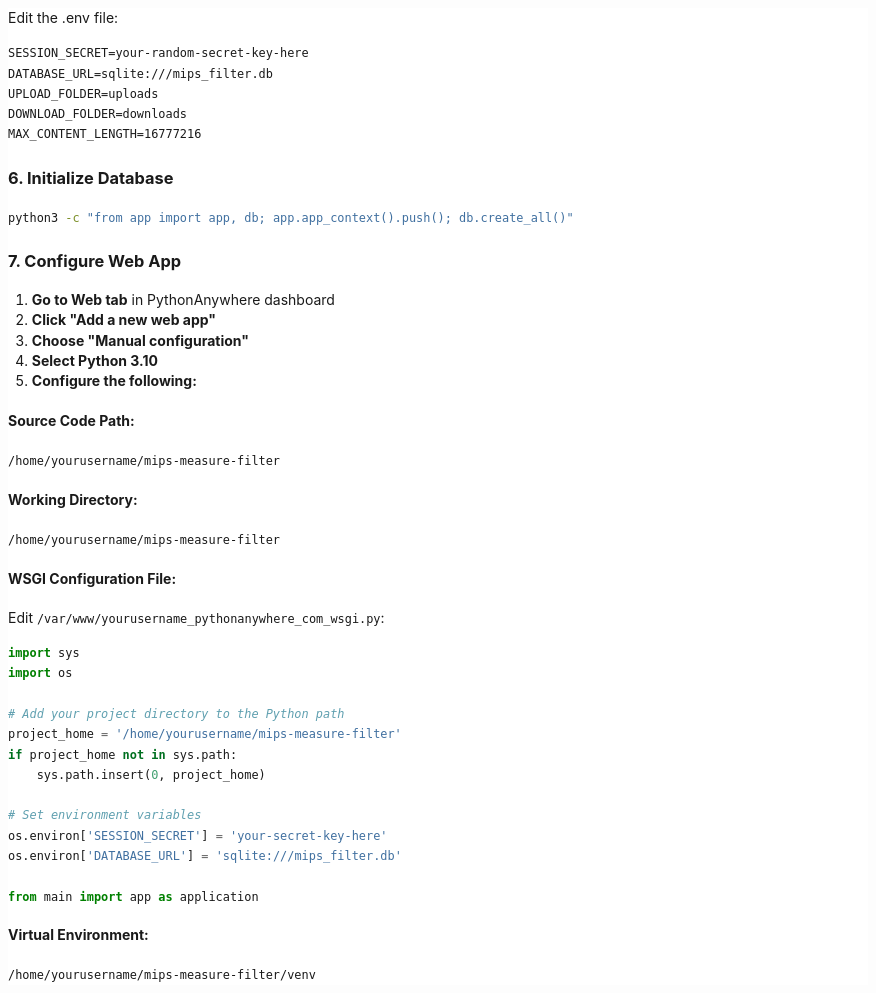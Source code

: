 Edit the .env file:
```env
SESSION_SECRET=your-random-secret-key-here
DATABASE_URL=sqlite:///mips_filter.db
UPLOAD_FOLDER=uploads
DOWNLOAD_FOLDER=downloads
MAX_CONTENT_LENGTH=16777216
```

### 6. Initialize Database
```bash
python3 -c "from app import app, db; app.app_context().push(); db.create_all()"
```

### 7. Configure Web App

1. **Go to Web tab** in PythonAnywhere dashboard
2. **Click "Add a new web app"**
3. **Choose "Manual configuration"**
4. **Select Python 3.10**
5. **Configure the following:**

#### Source Code Path:
```
/home/yourusername/mips-measure-filter
```

#### Working Directory:
```
/home/yourusername/mips-measure-filter
```

#### WSGI Configuration File:
Edit `/var/www/yourusername_pythonanywhere_com_wsgi.py`:
```python
import sys
import os

# Add your project directory to the Python path
project_home = '/home/yourusername/mips-measure-filter'
if project_home not in sys.path:
    sys.path.insert(0, project_home)

# Set environment variables
os.environ['SESSION_SECRET'] = 'your-secret-key-here'
os.environ['DATABASE_URL'] = 'sqlite:///mips_filter.db'

from main import app as application
```

#### Virtual Environment:
```
/home/yourusername/mips-measure-filter/venv
```
